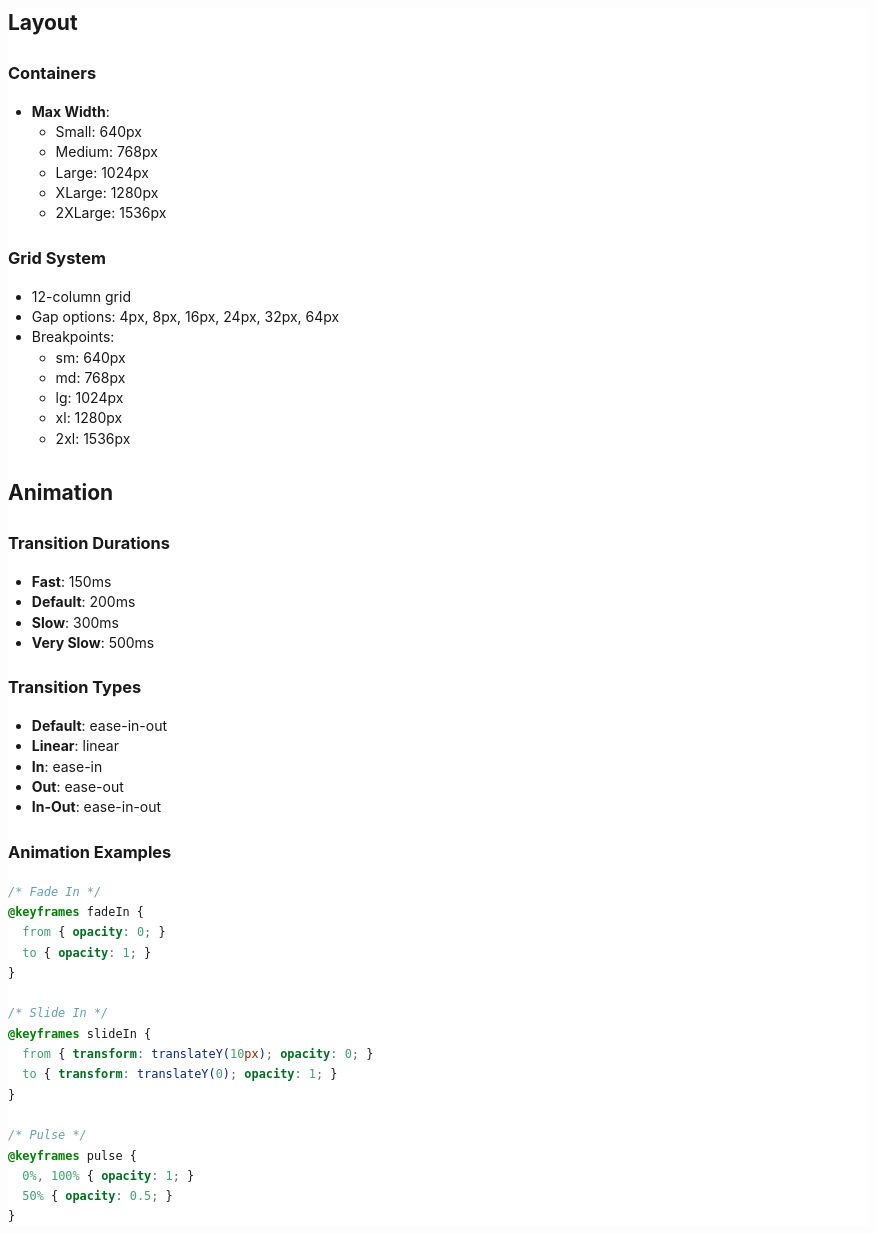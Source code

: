 ## Layout

### Containers
- **Max Width**:
  - Small: 640px
  - Medium: 768px
  - Large: 1024px
  - XLarge: 1280px
  - 2XLarge: 1536px
  
### Grid System
- 12-column grid
- Gap options: 4px, 8px, 16px, 24px, 32px, 64px
- Breakpoints:
  - sm: 640px
  - md: 768px
  - lg: 1024px
  - xl: 1280px
  - 2xl: 1536px

## Animation

### Transition Durations
- **Fast**: 150ms
- **Default**: 200ms
- **Slow**: 300ms
- **Very Slow**: 500ms

### Transition Types
- **Default**: ease-in-out
- **Linear**: linear
- **In**: ease-in
- **Out**: ease-out
- **In-Out**: ease-in-out

### Animation Examples
```css
/* Fade In */
@keyframes fadeIn {
  from { opacity: 0; }
  to { opacity: 1; }
}

/* Slide In */
@keyframes slideIn {
  from { transform: translateY(10px); opacity: 0; }
  to { transform: translateY(0); opacity: 1; }
}

/* Pulse */
@keyframes pulse {
  0%, 100% { opacity: 1; }
  50% { opacity: 0.5; }
}
```
